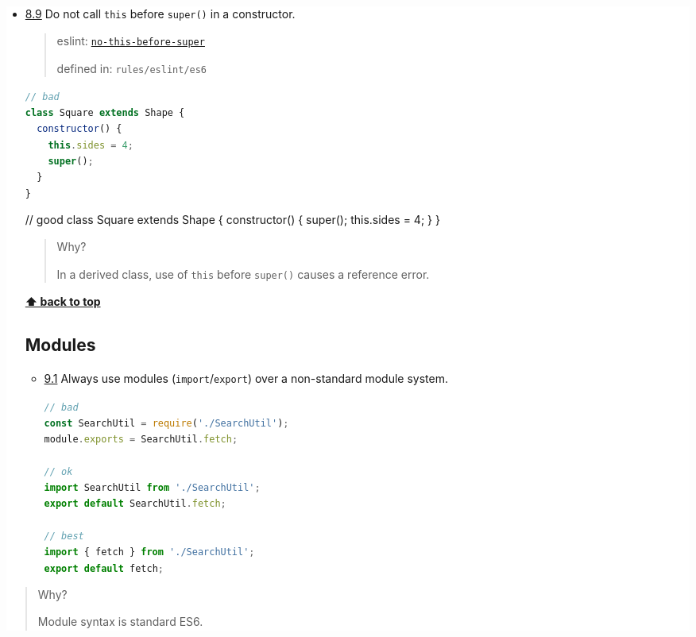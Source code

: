<a name="constructors--this-before-super"></a><a name="8.9"></a>

-   [8.9](#constructors--this-before-super) Do not call `this` before `super()` in a constructor.

    > eslint: [`no-this-before-super`](http://eslint.org/docs/rules/no-this-before-super)
    >
    > defined in: `rules/eslint/es6`

    ```js
    // bad
    class Square extends Shape {
      constructor() {
        this.sides = 4;
        super();
      }
    }
    ```

    // good
    class Square extends Shape {
      constructor() {
        super();
        this.sides = 4;
      }
    }

    > Why?
    >
    > In a derived class, use of `this` before `super()` causes a reference error.

      **[⬆️ back to top](#table-of-contents)**

    ## Modules

      <a name="modules--use-them"></a><a name="9.1"></a>

    -   [9.1](#modules--use-them) Always use modules (`import`/`export`) over a non-standard module system.

        ```js
        // bad
        const SearchUtil = require('./SearchUtil');
        module.exports = SearchUtil.fetch;

        // ok
        import SearchUtil from './SearchUtil';
        export default SearchUtil.fetch;

        // best
        import { fetch } from './SearchUtil';
        export default fetch;
        ```

> Why?
>
> Module syntax is standard ES6.
